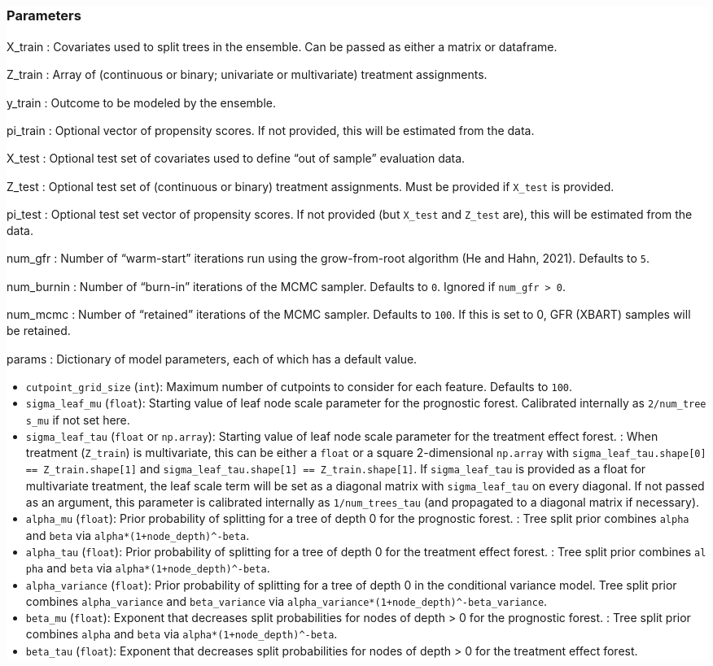 ### Parameters

X_train
: Covariates used to split trees in the ensemble. Can be passed as either a matrix or dataframe.

Z_train
: Array of (continuous or binary; univariate or multivariate) treatment assignments.

y_train
: Outcome to be modeled by the ensemble.

pi_train
: Optional vector of propensity scores. If not provided, this will be estimated from the data.

X_test
: Optional test set of covariates used to define “out of sample” evaluation data.

Z_test
: Optional test set of (continuous or binary) treatment assignments.
  Must be provided if `X_test` is provided.

pi_test
: Optional test set vector of propensity scores. If not provided (but `X_test` and `Z_test` are), this will be estimated from the data.

num_gfr
: Number of “warm-start” iterations run using the grow-from-root algorithm (He and Hahn, 2021). Defaults to `5`.

num_burnin
: Number of “burn-in” iterations of the MCMC sampler. Defaults to `0`. Ignored if `num_gfr > 0`.

num_mcmc
: Number of “retained” iterations of the MCMC sampler. Defaults to `100`. If this is set to 0, GFR (XBART) samples will be retained.

params
: Dictionary of model parameters, each of which has a default value.
  <br/>
  * `cutpoint_grid_size` (`int`): Maximum number of cutpoints to consider for each feature. Defaults to `100`.
  * `sigma_leaf_mu` (`float`): Starting value of leaf node scale parameter for the prognostic forest. Calibrated internally as `2/num_trees_mu` if not set here.
  * `sigma_leaf_tau` (`float` or `np.array`): Starting value of leaf node scale parameter for the treatment effect forest. 
    : When treatment (`Z_train`) is multivariate, this can be either a `float` or a square 2-dimensional `np.array` 
      with `sigma_leaf_tau.shape[0] == Z_train.shape[1]` and `sigma_leaf_tau.shape[1] == Z_train.shape[1]`.
      If `sigma_leaf_tau` is provided as a float for multivariate treatment, the leaf scale term will be set as a 
      diagonal matrix with `sigma_leaf_tau` on every diagonal. If not passed as an argument, this parameter is 
      calibrated internally as `1/num_trees_tau` (and propagated to a diagonal matrix if necessary).
  * `alpha_mu` (`float`): Prior probability of splitting for a tree of depth 0 for the prognostic forest. 
    : Tree split prior combines `alpha` and `beta` via `alpha*(1+node_depth)^-beta`.
  * `alpha_tau` (`float`): Prior probability of splitting for a tree of depth 0 for the treatment effect forest. 
    : Tree split prior combines `alpha` and `beta` via `alpha*(1+node_depth)^-beta`.
  * `alpha_variance` (`float`): Prior probability of splitting for a tree of depth 0 in the conditional variance model. Tree split prior combines `alpha_variance` and `beta_variance` via `alpha_variance*(1+node_depth)^-beta_variance`.
  * `beta_mu` (`float`): Exponent that decreases split probabilities for nodes of depth > 0 for the prognostic forest. 
    : Tree split prior combines `alpha` and `beta` via `alpha*(1+node_depth)^-beta`.
  * `beta_tau` (`float`): Exponent that decreases split probabilities for nodes of depth > 0 for the treatment effect forest. 